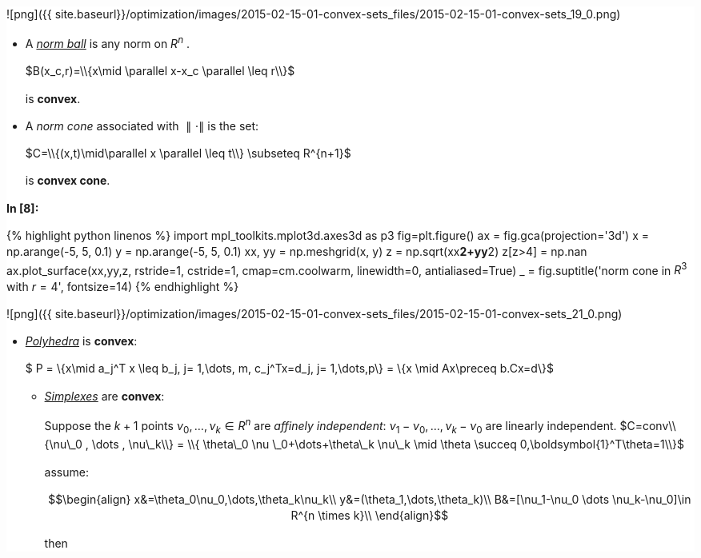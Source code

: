 
![png]({{ site.baseurl}}/optimization/images/2015-02-15-01-convex-sets_files/2015-02-15-01-convex-sets_19_0.png)


+ A <a href="http://en.wikipedia.org/wiki/Ball_(mathematics)#Balls_in_normed_vec
tor_spaces">*norm ball*</a> is any norm on $R^n$ .

  $B(x_c,r)=\\{x\mid \parallel x-x_c \parallel \leq r\\}$

  is **convex**.

+ A *norm cone* associated with $\parallel \cdot \parallel$ is the set:

  $C=\\{(x,t)\mid\parallel x \parallel \leq t\\} \subseteq R^{n+1}$

  is **convex cone**.

**In [8]:**

{% highlight python linenos  %}
import mpl_toolkits.mplot3d.axes3d as p3
fig=plt.figure()
ax = fig.gca(projection='3d')
x = np.arange(-5, 5, 0.1)
y = np.arange(-5, 5, 0.1)
xx, yy = np.meshgrid(x, y)
z = np.sqrt(xx**2+yy**2)
z[z>4] = np.nan
ax.plot_surface(xx,yy,z, rstride=1, cstride=1, cmap=cm.coolwarm,
        linewidth=0, antialiased=True)
_ = fig.suptitle('norm cone in $R^3$ with $r=4$', fontsize=14)
{% endhighlight %}


![png]({{ site.baseurl}}/optimization/images/2015-02-15-01-convex-sets_files/2015-02-15-01-convex-sets_21_0.png)


+ [*Polyhedra*](http://en.wikipedia.org/wiki/Polyhedron) is **convex**:

   $ P = \\{x\mid a_j^T x \leq b_j, j= 1,\dots, m, c_j^Tx=d_j, j= 1,\dots,p\\} =
\\{x \mid Ax\preceq b.Cx=d\\}$

  + [*Simplexes*](https://en.wikipedia.org/wiki/Simplex) are **convex**:

    Suppose the $k+1$ points $\nu_0,\dots,\nu_k \in R^n$ are *affinely
independent*: $\nu_1-\nu_0,\dots,\nu_k-\nu_0$ are linearly independent.
    $C=conv\\{\nu\_0 , \dots , \nu\_k\\} = \\{ \theta\_0 \nu \_0+\dots+\theta\_k
\nu\_k \mid \theta \succeq 0,\boldsymbol{1}^T\theta=1\\}$

    assume:

    $$\begin{align}
    x&=\theta_0\nu_0,\dots,\theta_k\nu_k\\
    y&=(\theta_1,\dots,\theta_k)\\
    B&=[\nu_1-\nu_0 \dots \nu_k-\nu_0]\in R^{n \times k}\\
    \end{align}$$

    then
